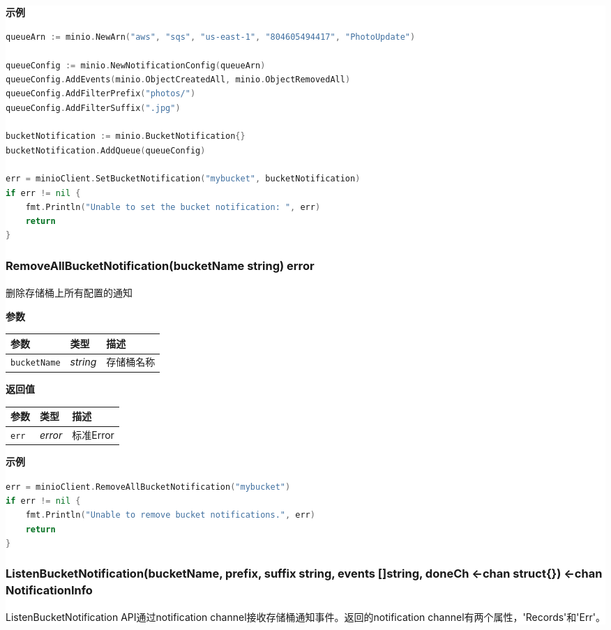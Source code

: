 __示例__


```go
queueArn := minio.NewArn("aws", "sqs", "us-east-1", "804605494417", "PhotoUpdate")

queueConfig := minio.NewNotificationConfig(queueArn)
queueConfig.AddEvents(minio.ObjectCreatedAll, minio.ObjectRemovedAll)
queueConfig.AddFilterPrefix("photos/")
queueConfig.AddFilterSuffix(".jpg")

bucketNotification := minio.BucketNotification{}
bucketNotification.AddQueue(queueConfig)

err = minioClient.SetBucketNotification("mybucket", bucketNotification)
if err != nil {
    fmt.Println("Unable to set the bucket notification: ", err)
    return
}
```

<a name="RemoveAllBucketNotification"></a>
### RemoveAllBucketNotification(bucketName string) error
删除存储桶上所有配置的通知

__参数__


|参数   |类型   |描述   |
|:---|:---| :---|
|`bucketName`  | _string_  |存储桶名称   |

__返回值__


|参数   |类型   |描述   |
|:---|:---| :---|
|`err` | _error_  |标准Error  |

__示例__


```go
err = minioClient.RemoveAllBucketNotification("mybucket")
if err != nil {
    fmt.Println("Unable to remove bucket notifications.", err)
    return
}
```

<a name="ListenBucketNotification"></a>
### ListenBucketNotification(bucketName, prefix, suffix string, events []string, doneCh <-chan struct{}) <-chan NotificationInfo
ListenBucketNotification API通过notification channel接收存储桶通知事件。返回的notification channel有两个属性，'Records'和'Err'。

